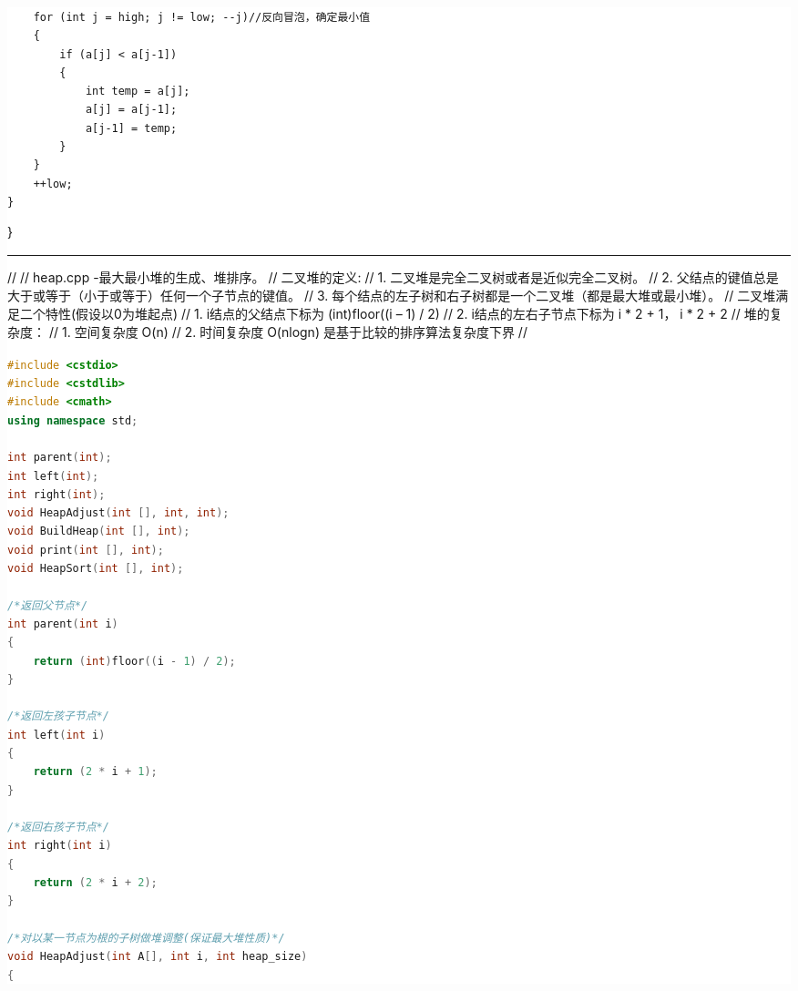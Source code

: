 		for (int j = high; j != low; --j)//反向冒泡，确定最小值
		{
			if (a[j] < a[j-1])
			{
				int temp = a[j];
				a[j] = a[j-1];
				a[j-1] = temp;
			}
		}
		++low;
	}
}


-------------------

//
//  heap.cpp -最大最小堆的生成、堆排序。
//  二叉堆的定义:
//    1. 二叉堆是完全二叉树或者是近似完全二叉树。
//    2. 父结点的键值总是大于或等于（小于或等于）任何一个子节点的键值。
//    3. 每个结点的左子树和右子树都是一个二叉堆（都是最大堆或最小堆）。
//  二叉堆满足二个特性(假设以0为堆起点)
//    1. i结点的父结点下标为 (int)floor((i – 1) / 2)
//    2. i结点的左右子节点下标为 i * 2 + 1， i * 2 + 2
//  堆的复杂度：
//    1. 空间复杂度 O(n)
//    2. 时间复杂度 O(nlogn) 是基于比较的排序算法复杂度下界
//

```cpp
#include <cstdio>
#include <cstdlib>
#include <cmath>
using namespace std;

int parent(int);
int left(int);
int right(int);
void HeapAdjust(int [], int, int);
void BuildHeap(int [], int);
void print(int [], int);
void HeapSort(int [], int);

/*返回父节点*/
int parent(int i)
{
	return (int)floor((i - 1) / 2);
}

/*返回左孩子节点*/
int left(int i)
{
	return (2 * i + 1);
}

/*返回右孩子节点*/
int right(int i)
{
	return (2 * i + 2);
}

/*对以某一节点为根的子树做堆调整(保证最大堆性质)*/
void HeapAdjust(int A[], int i, int heap_size)
{
```